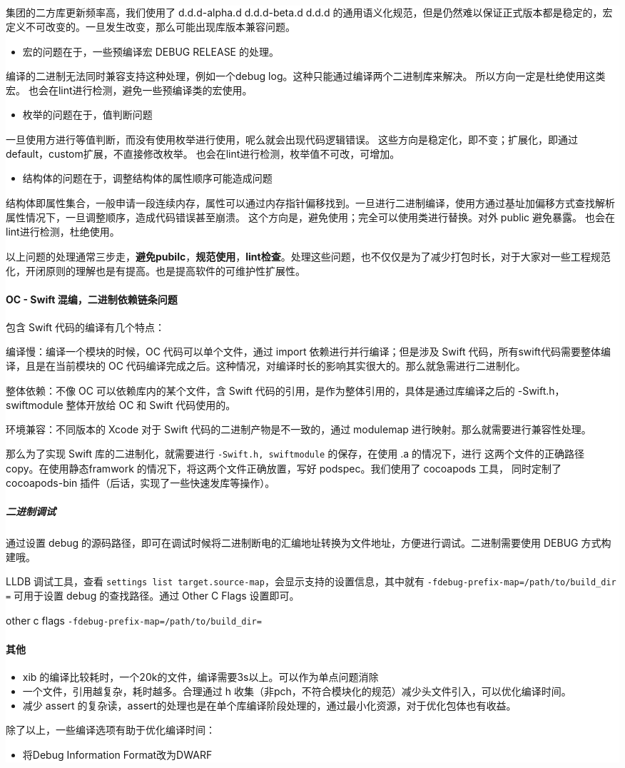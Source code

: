 集团的二方库更新频率高，我们使用了 d.d.d-alpha.d d.d.d-beta.d  d.d.d 的通用语义化规范，但是仍然难以保证正式版本都是稳定的，宏定义不可改变的。一旦发生改变，那么可能出现库版本兼容问题。

- 宏的问题在于，一些预编译宏 DEBUG RELEASE 的处理。

编译的二进制无法同时兼容支持这种处理，例如一个debug log。这种只能通过编译两个二进制库来解决。
所以方向一定是杜绝使用这类宏。
也会在lint进行检测，避免一些预编译类的宏使用。

- 枚举的问题在于，值判断问题

一旦使用方进行等值判断，而没有使用枚举进行使用，呢么就会出现代码逻辑错误。
这些方向是稳定化，即不变；扩展化，即通过default，custom扩展，不直接修改枚举。
也会在lint进行检测，枚举值不可改，可增加。

- 结构体的问题在于，调整结构体的属性顺序可能造成问题

结构体即属性集合，一般申请一段连续内存，属性可以通过内存指针偏移找到。一旦进行二进制编译，使用方通过基址加偏移方式查找解析属性情况下，一旦调整顺序，造成代码错误甚至崩溃。
这个方向是，避免使用；完全可以使用类进行替换。对外 public 避免暴露。
也会在lint进行检测，杜绝使用。


以上问题的处理通常三步走，**避免pubilc**，**规范使用**，**lint检查**。处理这些问题，也不仅仅是为了减少打包时长，对于大家对一些工程规范化，开闭原则的理解也是有提高。也是提高软件的可维护性扩展性。

#### OC - Swift 混编，二进制依赖链条问题

包含 Swift 代码的编译有几个特点：

编译慢：编译一个模块的时候，OC 代码可以单个文件，通过 import 依赖进行并行编译；但是涉及 Swift 代码，所有swift代码需要整体编译，且是在当前模块的 OC 代码编译完成之后。这种情况，对编译时长的影响其实很大的。那么就急需进行二进制化。

整体依赖：不像 OC 可以依赖库内的某个文件，含 Swift 代码的引用，是作为整体引用的，具体是通过库编译之后的 -Swift.h，swiftmodule 整体开放给 OC 和 Swift 代码使用的。

环境兼容：不同版本的 Xcode 对于 Swift 代码的二进制产物是不一致的，通过 modulemap 进行映射。那么就需要进行兼容性处理。

那么为了实现 Swift 库的二进制化，就需要进行 `-Swift.h, swiftmodule` 的保存，在使用 .a 的情况下，进行 这两个文件的正确路径 copy。在使用静态framwork 的情况下，将这两个文件正确放置，写好 podspec。我们使用了 cocoapods 工具， 同时定制了 cocoapods-bin 插件（后话，实现了一些快速发库等操作）。

##### 二进制调试

通过设置 debug 的源码路径，即可在调试时候将二进制断电的汇编地址转换为文件地址，方便进行调试。二进制需要使用 DEBUG 方式构建哦。

LLDB 调试工具，查看 `settings list target.source-map`，会显示支持的设置信息，其中就有 `-fdebug-prefix-map=/path/to/build_dir=` 可用于设置 debug 的查找路径。通过 Other C Flags 设置即可。

other c flags `-fdebug-prefix-map=/path/to/build_dir=`


#### 其他

- xib 的编译比较耗时，一个20k的文件，编译需要3s以上。可以作为单点问题消除
- 一个文件，引用越复杂，耗时越多。合理通过 h 收集（非pch，不符合模块化的规范）减少头文件引入，可以优化编译时间。
- 减少 assert 的复杂读，assert的处理也是在单个库编译阶段处理的，通过最小化资源，对于优化包体也有收益。


除了以上，一些编译选项有助于优化编译时间：

- 将Debug Information Format改为DWARF
